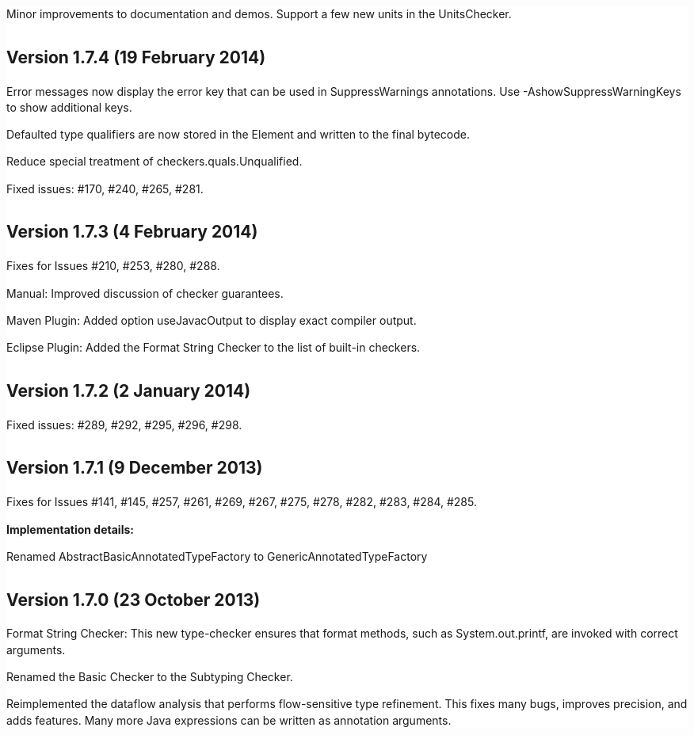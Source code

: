 Minor improvements to documentation and demos.
Support a few new units in the UnitsChecker.


Version 1.7.4 (19 February 2014)
--------------------------------

Error messages now display the error key that can be used in
SuppressWarnings annotations. Use -AshowSuppressWarningKeys to
show additional keys.

Defaulted type qualifiers are now stored in the Element and written
to the final bytecode.

Reduce special treatment of checkers.quals.Unqualified.

Fixed issues: #170, #240, #265, #281.


Version 1.7.3 (4 February 2014)
-------------------------------

Fixes for Issues #210, #253, #280, #288.

Manual:
   Improved discussion of checker guarantees.

Maven Plugin:
   Added option useJavacOutput to display exact compiler output.

Eclipse Plugin:
   Added the Format String Checker to the list of built-in checkers.


Version 1.7.2 (2 January 2014)
------------------------------

Fixed issues: #289, #292, #295, #296, #298.


Version 1.7.1 (9 December 2013)
-------------------------------

Fixes for Issues #141, #145, #257, #261, #269, #267, #275, #278, #282, #283, #284, #285.

**Implementation details:**

Renamed AbstractBasicAnnotatedTypeFactory to GenericAnnotatedTypeFactory


Version 1.7.0 (23 October 2013)
-------------------------------

Format String Checker:
  This new type-checker ensures that format methods, such as
  System.out.printf, are invoked with correct arguments.

Renamed the Basic Checker to the Subtyping Checker.

Reimplemented the dataflow analysis that performs flow-sensitive type
  refinement.  This fixes many bugs, improves precision, and adds features.
  Many more Java expressions can be written as annotation arguments.
